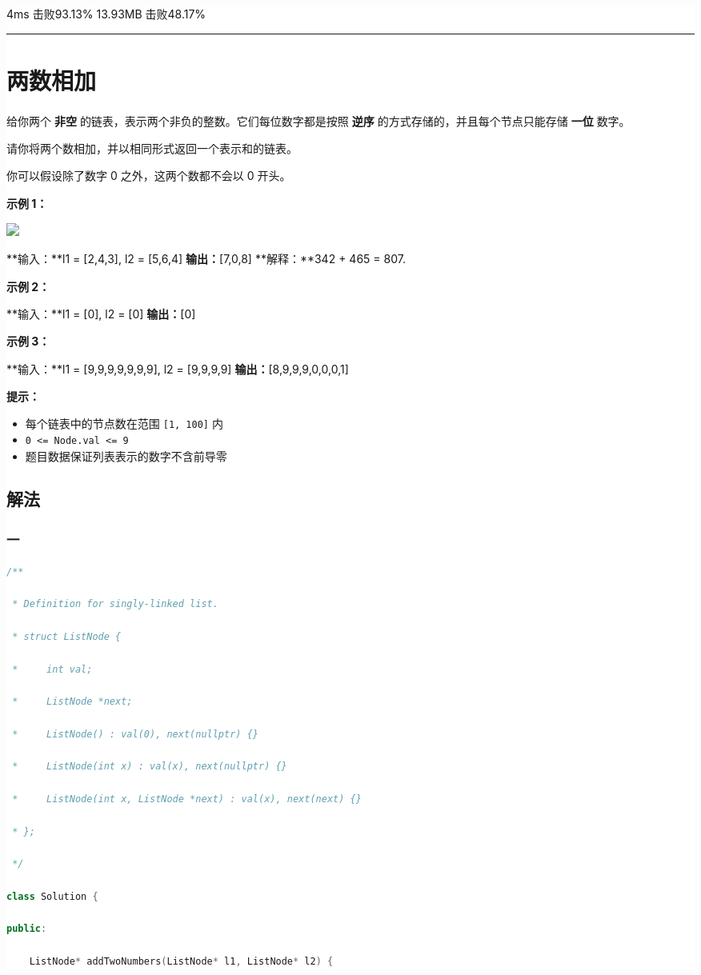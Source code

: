4ms 击败93.13%
13.93MB 击败48.17%


---
# 两数相加

给你两个 **非空** 的链表，表示两个非负的整数。它们每位数字都是按照 **逆序** 的方式存储的，并且每个节点只能存储 **一位** 数字。

请你将两个数相加，并以相同形式返回一个表示和的链表。

你可以假设除了数字 0 之外，这两个数都不会以 0 开头。

**示例 1：**

![](https://assets.leetcode-cn.com/aliyun-lc-upload/uploads/2021/01/02/addtwonumber1.jpg)

**输入：**l1 = [2,4,3], l2 = [5,6,4]
**输出：**[7,0,8]
**解释：**342 + 465 = 807.

**示例 2：**

**输入：**l1 = [0], l2 = [0]
**输出：**[0]

**示例 3：**

**输入：**l1 = [9,9,9,9,9,9,9], l2 = [9,9,9,9]
**输出：**[8,9,9,9,0,0,0,1]

**提示：**

- 每个链表中的节点数在范围 `[1, 100]` 内
- `0 <= Node.val <= 9`
- 题目数据保证列表表示的数字不含前导零

## 解法
### 一
```C++
/**

 * Definition for singly-linked list.

 * struct ListNode {

 *     int val;

 *     ListNode *next;

 *     ListNode() : val(0), next(nullptr) {}

 *     ListNode(int x) : val(x), next(nullptr) {}

 *     ListNode(int x, ListNode *next) : val(x), next(next) {}

 * };

 */

class Solution {

public:

    ListNode* addTwoNumbers(ListNode* l1, ListNode* l2) {

```